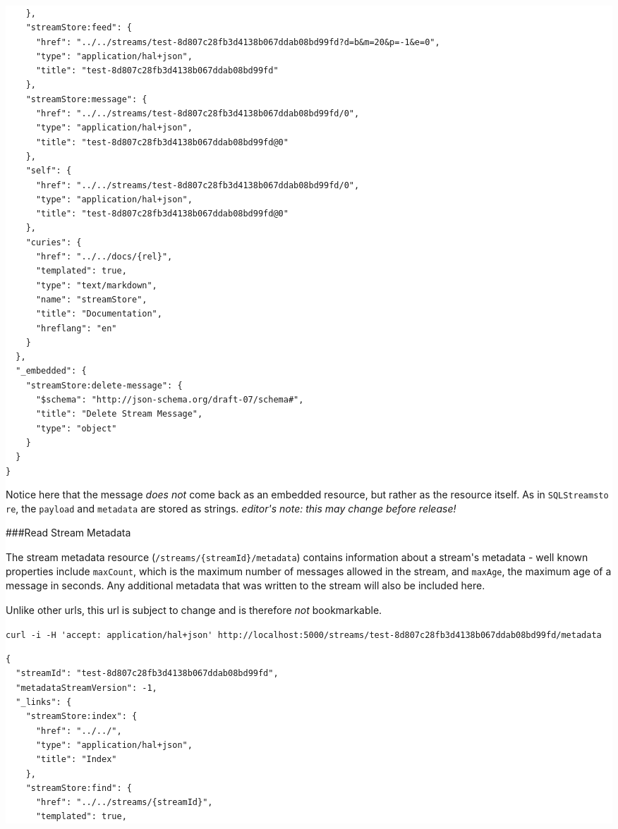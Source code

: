```
    },
    "streamStore:feed": {
      "href": "../../streams/test-8d807c28fb3d4138b067ddab08bd99fd?d=b&m=20&p=-1&e=0",
      "type": "application/hal+json",
      "title": "test-8d807c28fb3d4138b067ddab08bd99fd"
    },
    "streamStore:message": {
      "href": "../../streams/test-8d807c28fb3d4138b067ddab08bd99fd/0",
      "type": "application/hal+json",
      "title": "test-8d807c28fb3d4138b067ddab08bd99fd@0"
    },
    "self": {
      "href": "../../streams/test-8d807c28fb3d4138b067ddab08bd99fd/0",
      "type": "application/hal+json",
      "title": "test-8d807c28fb3d4138b067ddab08bd99fd@0"
    },
    "curies": {
      "href": "../../docs/{rel}",
      "templated": true,
      "type": "text/markdown",
      "name": "streamStore",
      "title": "Documentation",
      "hreflang": "en"
    }
  },
  "_embedded": {
    "streamStore:delete-message": {
      "$schema": "http://json-schema.org/draft-07/schema#",
      "title": "Delete Stream Message",
      "type": "object"
    }
  }
}
```

Notice here that the message _does not_ come back as an embedded resource, but rather as the resource itself. As in `SQLStreamstore`, the `payload` and `metadata` are stored as strings. _editor's note: this may change before release!_

###Read Stream Metadata

The stream metadata resource (`/streams/{streamId}/metadata`) contains information about a stream's metadata - well known properties include `maxCount`, which is the maximum number of messages allowed in the stream, and `maxAge`, the maximum age of a message in seconds. Any additional metadata that was written to the stream will also be included here.

Unlike other urls, this url is subject to change and is therefore _not_ bookmarkable.

```
curl -i -H 'accept: application/hal+json' http://localhost:5000/streams/test-8d807c28fb3d4138b067ddab08bd99fd/metadata
```

```
{
  "streamId": "test-8d807c28fb3d4138b067ddab08bd99fd",
  "metadataStreamVersion": -1,
  "_links": {
    "streamStore:index": {
      "href": "../../",
      "type": "application/hal+json",
      "title": "Index"
    },
    "streamStore:find": {
      "href": "../../streams/{streamId}",
      "templated": true,
```